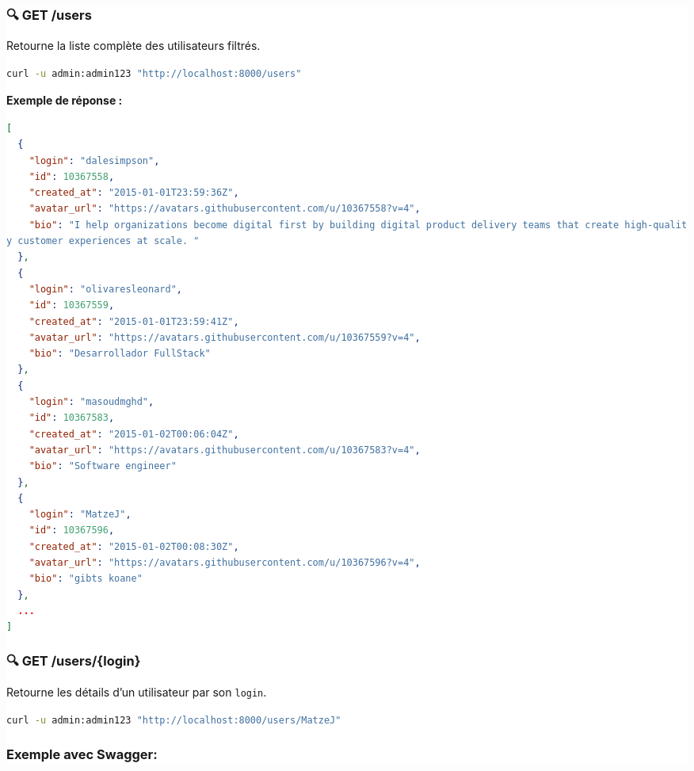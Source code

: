 ### 🔍 GET /users

Retourne la liste complète des utilisateurs filtrés.

```bash
curl -u admin:admin123 "http://localhost:8000/users"
```

**Exemple de réponse :**

```JSON
[
  {
    "login": "dalesimpson",
    "id": 10367558,
    "created_at": "2015-01-01T23:59:36Z",
    "avatar_url": "https://avatars.githubusercontent.com/u/10367558?v=4",
    "bio": "I help organizations become digital first by building digital product delivery teams that create high-quality customer experiences at scale. "
  },
  {
    "login": "olivaresleonard",
    "id": 10367559,
    "created_at": "2015-01-01T23:59:41Z",
    "avatar_url": "https://avatars.githubusercontent.com/u/10367559?v=4",
    "bio": "Desarrollador FullStack"
  },
  {
    "login": "masoudmghd",
    "id": 10367583,
    "created_at": "2015-01-02T00:06:04Z",
    "avatar_url": "https://avatars.githubusercontent.com/u/10367583?v=4",
    "bio": "Software engineer"
  },
  {
    "login": "MatzeJ",
    "id": 10367596,
    "created_at": "2015-01-02T00:08:30Z",
    "avatar_url": "https://avatars.githubusercontent.com/u/10367596?v=4",
    "bio": "gibts koane"
  },
  ...
]
```

### 🔍 GET /users/{login}

Retourne les détails d’un utilisateur par son `login`.

```bash
curl -u admin:admin123 "http://localhost:8000/users/MatzeJ"
```

### Exemple avec Swagger:
